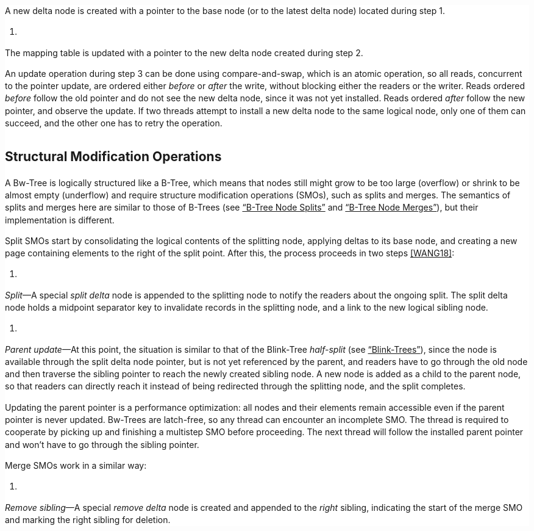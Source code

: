 A new delta node is created with a pointer to the base node (or to the latest delta node) located during step 1.

1.

The mapping table is updated with a pointer to the new delta node created during step 2.

An update operation during step 3 can be done using compare-and-swap, which is an atomic operation, so all reads, concurrent to the pointer update, are ordered either *before* or *after* the write, without blocking either the readers or the writer. Reads ordered *before* follow the old pointer and do not see the new delta node, since it was not yet installed. Reads ordered *after* follow the new pointer, and observe the update. If two threads attempt to install a new delta node to the same logical node, only one of them can succeed, and the other one has to retry the operation.

## Structural Modification Operations

A Bw-Tree is logically structured like a B-Tree, which means that nodes still might grow to be too large (overflow) or shrink to be almost empty (underflow) and require structure modification operations (SMOs), such as splits and merges. The semantics of splits and merges here are similar to those of B-Trees (see [“B-Tree Node Splits”](https://learning.oreilly.com/library/view/database-internals/9781492040330/ch02.html#b_tree_splits) and [“B-Tree Node Merges”](https://learning.oreilly.com/library/view/database-internals/9781492040330/ch02.html#b_tree_merges)), but their implementation is different.

Split SMOs start by consolidating the logical contents of the splitting node, applying deltas to its base node, and creating a new page containing elements to the right of the split point. After this, the process proceeds in two steps [[WANG18]](https://learning.oreilly.com/library/view/database-internals/9781492040330/app01.html#WANG18):

1.

*Split*—A special *split delta* node is appended to the splitting node to notify the readers about the ongoing split. The split delta node holds a midpoint separator key to invalidate records in the splitting node, and a link to the new logical sibling node.

1.

*Parent update*—At this point, the situation is similar to that of the Blink-Tree *half-split* (see [“Blink-Trees”](https://learning.oreilly.com/library/view/database-internals/9781492040330/ch05.html#b_link_trees)), since the node is available through the split delta node pointer, but is not yet referenced by the parent, and readers have to go through the old node and then traverse the sibling pointer to reach the newly created sibling node. A new node is added as a child to the parent node, so that readers can directly reach it instead of being redirected through the splitting node, and the split completes.

Updating the parent pointer is a performance optimization: all nodes and their elements remain accessible even if the parent pointer is never updated. Bw-Trees are latch-free, so any thread can encounter an incomplete SMO. The thread is required to cooperate by picking up and finishing a multistep SMO before proceeding. The next thread will follow the installed parent pointer and won’t have to go through the sibling pointer.

Merge SMOs work in a similar way:

1.

*Remove sibling*—A special *remove delta* node is created and appended to the *right* sibling, indicating the start of the merge SMO and marking the right sibling for deletion.
